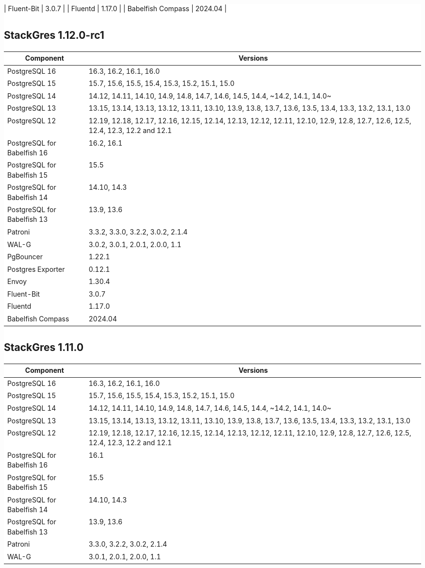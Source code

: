 | Fluent-Bit | 3.0.7 |
| Fluentd | 1.17.0 |
| Babelfish Compass | 2024.04 |

## StackGres 1.12.0-rc1

| Component | Versions |
| ------ | ----------- |
| PostgreSQL 16 | 16.3, 16.2, 16.1, 16.0 |
| PostgreSQL 15 | 15.7, 15.6, 15.5, 15.4, 15.3, 15.2, 15.1, 15.0 |
| PostgreSQL 14 | 14.12, 14.11, 14.10, 14.9, 14.8, 14.7, 14.6, 14.5, 14.4, ~14.2, 14.1, 14.0~ |
| PostgreSQL 13 | 13.15, 13.14, 13.13, 13.12, 13.11, 13.10, 13.9, 13.8, 13.7, 13.6, 13.5, 13.4, 13.3, 13.2, 13.1, 13.0 |
| PostgreSQL 12 | 12.19, 12.18, 12.17, 12.16, 12.15, 12.14, 12.13, 12.12, 12.11, 12.10, 12.9, 12.8, 12.7, 12.6, 12.5, 12.4, 12.3, 12.2 and 12.1 |
| PostgreSQL for Babelfish 16 | 16.2, 16.1 |
| PostgreSQL for Babelfish 15 | 15.5 |
| PostgreSQL for Babelfish 14 | 14.10, 14.3 |
| PostgreSQL for Babelfish 13 | 13.9, 13.6 |
| Patroni | 3.3.2, 3.3.0, 3.2.2, 3.0.2, 2.1.4 |
| WAL-G | 3.0.2, 3.0.1, 2.0.1, 2.0.0, 1.1 |
| PgBouncer | 1.22.1 |
| Postgres Exporter | 0.12.1 |
| Envoy | 1.30.4 |
| Fluent-Bit | 3.0.7 |
| Fluentd | 1.17.0 |
| Babelfish Compass | 2024.04 |

## StackGres 1.11.0

| Component | Versions |
| ------ | ----------- |
| PostgreSQL 16 | 16.3, 16.2, 16.1, 16.0 |
| PostgreSQL 15 | 15.7, 15.6, 15.5, 15.4, 15.3, 15.2, 15.1, 15.0 |
| PostgreSQL 14 | 14.12, 14.11, 14.10, 14.9, 14.8, 14.7, 14.6, 14.5, 14.4, ~14.2, 14.1, 14.0~ |
| PostgreSQL 13 | 13.15, 13.14, 13.13, 13.12, 13.11, 13.10, 13.9, 13.8, 13.7, 13.6, 13.5, 13.4, 13.3, 13.2, 13.1, 13.0 |
| PostgreSQL 12 | 12.19, 12.18, 12.17, 12.16, 12.15, 12.14, 12.13, 12.12, 12.11, 12.10, 12.9, 12.8, 12.7, 12.6, 12.5, 12.4, 12.3, 12.2 and 12.1 |
| PostgreSQL for Babelfish 16 | 16.1 |
| PostgreSQL for Babelfish 15 | 15.5 |
| PostgreSQL for Babelfish 14 | 14.10, 14.3 |
| PostgreSQL for Babelfish 13 | 13.9, 13.6 |
| Patroni | 3.3.0, 3.2.2, 3.0.2, 2.1.4 |
| WAL-G | 3.0.1, 2.0.1, 2.0.0, 1.1 |